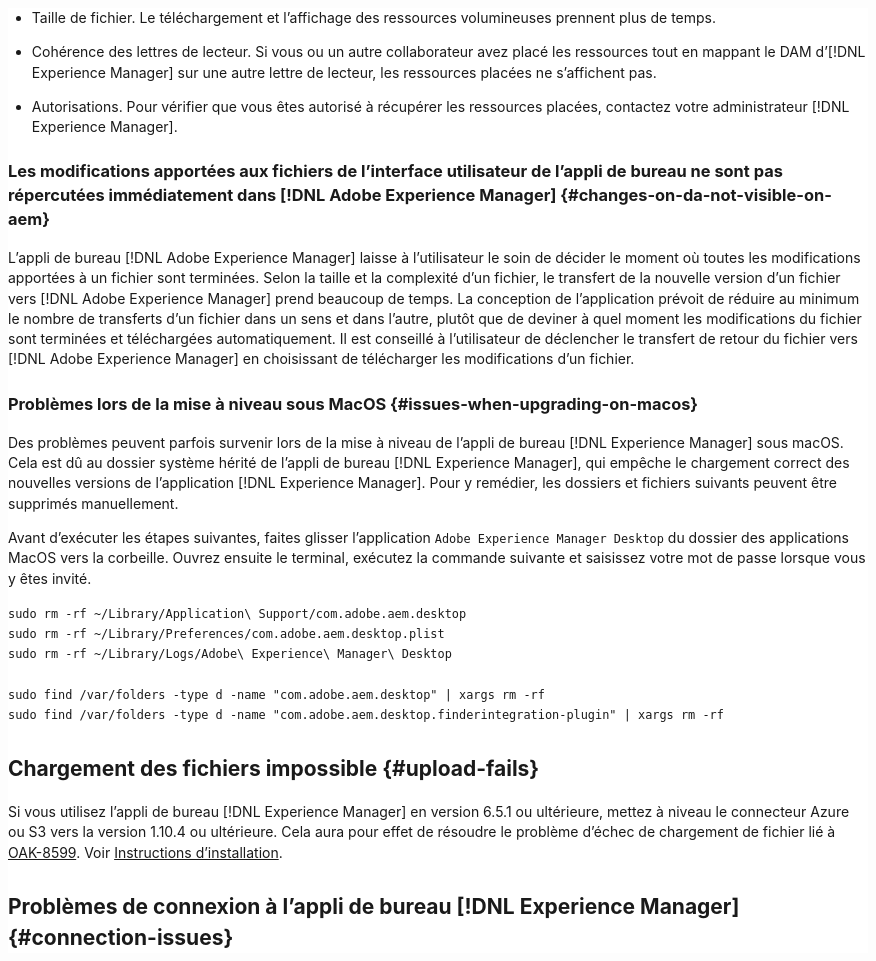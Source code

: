 * Taille de fichier. Le téléchargement et l’affichage des ressources volumineuses prennent plus de temps.

* Cohérence des lettres de lecteur. Si vous ou un autre collaborateur avez placé les ressources tout en mappant le DAM d’[!DNL Experience Manager] sur une autre lettre de lecteur, les ressources placées ne s’affichent pas.

* Autorisations. Pour vérifier que vous êtes autorisé à récupérer les ressources placées, contactez votre administrateur [!DNL Experience Manager].

### Les modifications apportées aux fichiers de l’interface utilisateur de l’appli de bureau ne sont pas répercutées immédiatement dans [!DNL Adobe Experience Manager]  {#changes-on-da-not-visible-on-aem}

L’appli de bureau [!DNL Adobe Experience Manager] laisse à l’utilisateur le soin de décider le moment où toutes les modifications apportées à un fichier sont terminées. Selon la taille et la complexité d’un fichier, le transfert de la nouvelle version d’un fichier vers [!DNL Adobe Experience Manager] prend beaucoup de temps. La conception de l’application prévoit de réduire au minimum le nombre de transferts d’un fichier dans un sens et dans l’autre, plutôt que de deviner à quel moment les modifications du fichier sont terminées et téléchargées automatiquement. Il est conseillé à l’utilisateur de déclencher le transfert de retour du fichier vers [!DNL Adobe Experience Manager] en choisissant de télécharger les modifications d’un fichier.

### Problèmes lors de la mise à niveau sous MacOS {#issues-when-upgrading-on-macos}

Des problèmes peuvent parfois survenir lors de la mise à niveau de l’appli de bureau [!DNL Experience Manager] sous macOS. Cela est dû au dossier système hérité de l’appli de bureau [!DNL Experience Manager], qui empêche le chargement correct des nouvelles versions de l’application [!DNL Experience Manager]. Pour y remédier, les dossiers et fichiers suivants peuvent être supprimés manuellement.

Avant d’exécuter les étapes suivantes, faites glisser l’application `Adobe Experience Manager Desktop` du dossier des applications MacOS vers la corbeille. Ouvrez ensuite le terminal, exécutez la commande suivante et saisissez votre mot de passe lorsque vous y êtes invité.

```shell
sudo rm -rf ~/Library/Application\ Support/com.adobe.aem.desktop
sudo rm -rf ~/Library/Preferences/com.adobe.aem.desktop.plist
sudo rm -rf ~/Library/Logs/Adobe\ Experience\ Manager\ Desktop

sudo find /var/folders -type d -name "com.adobe.aem.desktop" | xargs rm -rf
sudo find /var/folders -type d -name "com.adobe.aem.desktop.finderintegration-plugin" | xargs rm -rf
```

## Chargement des fichiers impossible {#upload-fails}

Si vous utilisez l’appli de bureau [!DNL Experience Manager] en version 6.5.1 ou ultérieure, mettez à niveau le connecteur Azure ou S3 vers la version 1.10.4 ou ultérieure. Cela aura pour effet de résoudre le problème d’échec de chargement de fichier lié à [OAK-8599](https://issues.apache.org/jira/browse/OAK-8599). Voir [Instructions d’installation](install-upgrade.md#install-v2).

## Problèmes de connexion à l’appli de bureau [!DNL Experience Manager]  {#connection-issues}
